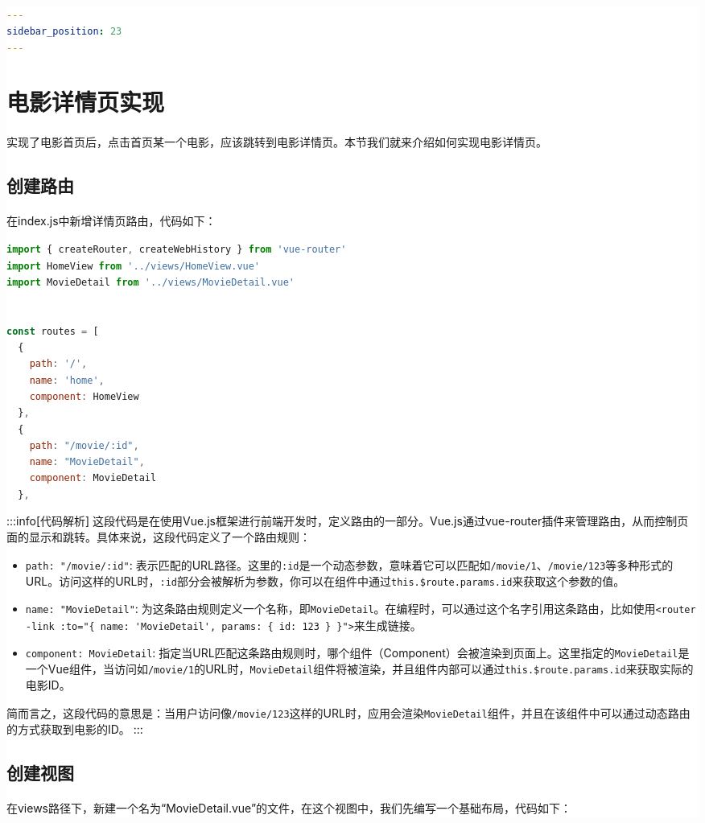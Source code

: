 ```yaml
---
sidebar_position: 23
---
```




# 电影详情页实现

实现了电影首页后，点击首页某一个电影，应该跳转到电影详情页。本节我们就来介绍如何实现电影详情页。



## 创建路由

在index.js中新增详情页路由，代码如下：

```js title='frontend/src/router/index.js'
import { createRouter, createWebHistory } from 'vue-router'
import HomeView from '../views/HomeView.vue'
import MovieDetail from '../views/MovieDetail.vue'


const routes = [
  {
    path: '/',
    name: 'home',
    component: HomeView
  },
  {
    path: "/movie/:id",
    name: "MovieDetail",
    component: MovieDetail
  },
```

:::info[代码解析]
这段代码是在使用Vue.js框架进行前端开发时，定义路由的一部分。Vue.js通过vue-router插件来管理路由，从而控制页面的显示和跳转。具体来说，这段代码定义了一个路由规则：

- `path: "/movie/:id"`: 表示匹配的URL路径。这里的`:id`是一个动态参数，意味着它可以匹配如`/movie/1`、`/movie/123`等多种形式的URL。访问这样的URL时，`:id`部分会被解析为参数，你可以在组件中通过`this.$route.params.id`来获取这个参数的值。

- `name: "MovieDetail"`: 为这条路由规则定义一个名称，即`MovieDetail`。在编程时，可以通过这个名字引用这条路由，比如使用`<router-link :to="{ name: 'MovieDetail', params: { id: 123 } }">`来生成链接。

- `component: MovieDetail`: 指定当URL匹配这条路由规则时，哪个组件（Component）会被渲染到页面上。这里指定的`MovieDetail`是一个Vue组件，当访问如`/movie/1`的URL时，`MovieDetail`组件将被渲染，并且组件内部可以通过`this.$route.params.id`来获取实际的电影ID。

简而言之，这段代码的意思是：当用户访问像`/movie/123`这样的URL时，应用会渲染`MovieDetail`组件，并且在该组件中可以通过动态路由的方式获取到电影的ID。
:::

## 创建视图

在views路径下，新建一个名为“MovieDetail.vue”的文件，在这个视图中，我们先编写一个基础布局，代码如下：
